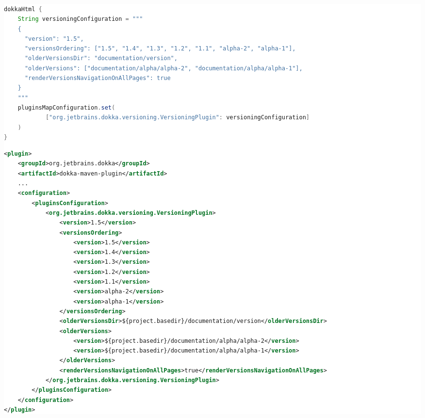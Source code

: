 </tab>
<tab title="Groovy" group-key="groovy">

```groovy
dokkaHtml {
    String versioningConfiguration = """
    {
      "version": "1.5",
      "versionsOrdering": ["1.5", "1.4", "1.3", "1.2", "1.1", "alpha-2", "alpha-1"],
      "olderVersionsDir": "documentation/version",
      "olderVersions": ["documentation/alpha/alpha-2", "documentation/alpha/alpha-1"],
      "renderVersionsNavigationOnAllPages": true
    }
    """
    pluginsMapConfiguration.set(
            ["org.jetbrains.dokka.versioning.VersioningPlugin": versioningConfiguration]
    )
}
```

</tab>
<tab title="Maven" group-key="mvn">

```xml
<plugin>
    <groupId>org.jetbrains.dokka</groupId>
    <artifactId>dokka-maven-plugin</artifactId>
    ...
    <configuration>
        <pluginsConfiguration>
            <org.jetbrains.dokka.versioning.VersioningPlugin>
                <version>1.5</version>
                <versionsOrdering>
                    <version>1.5</version>
                    <version>1.4</version>
                    <version>1.3</version>
                    <version>1.2</version>
                    <version>1.1</version>
                    <version>alpha-2</version>
                    <version>alpha-1</version>
                </versionsOrdering>
                <olderVersionsDir>${project.basedir}/documentation/version</olderVersionsDir>
                <olderVersions>
                    <version>${project.basedir}/documentation/alpha/alpha-2</version>
                    <version>${project.basedir}/documentation/alpha/alpha-1</version>
                </olderVersions>
                <renderVersionsNavigationOnAllPages>true</renderVersionsNavigationOnAllPages>
            </org.jetbrains.dokka.versioning.VersioningPlugin>
        </pluginsConfiguration>
    </configuration>
</plugin>
```

</tab>
<tab title="CLI" group-key="cli">


[//]: # (title: Versioning plugin)